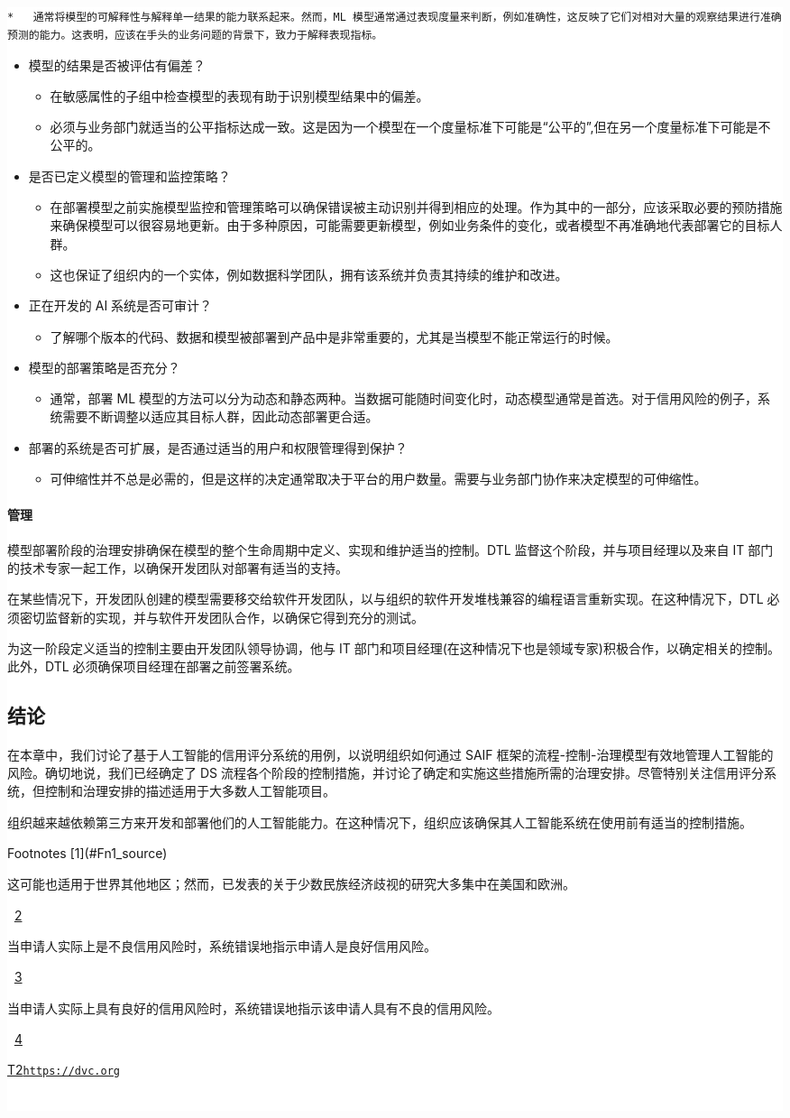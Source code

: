     *   通常将模型的可解释性与解释单一结果的能力联系起来。然而，ML 模型通常通过表现度量来判断，例如准确性，这反映了它们对相对大量的观察结果进行准确预测的能力。这表明，应该在手头的业务问题的背景下，致力于解释表现指标。

*   模型的结果是否被评估有偏差？
    *   在敏感属性的子组中检查模型的表现有助于识别模型结果中的偏差。

    *   必须与业务部门就适当的公平指标达成一致。这是因为一个模型在一个度量标准下可能是“公平的”,但在另一个度量标准下可能是不公平的。

*   是否已定义模型的管理和监控策略？
    *   在部署模型之前实施模型监控和管理策略可以确保错误被主动识别并得到相应的处理。作为其中的一部分，应该采取必要的预防措施来确保模型可以很容易地更新。由于多种原因，可能需要更新模型，例如业务条件的变化，或者模型不再准确地代表部署它的目标人群。

    *   这也保证了组织内的一个实体，例如数据科学团队，拥有该系统并负责其持续的维护和改进。

*   正在开发的 AI 系统是否可审计？
    *   了解哪个版本的代码、数据和模型被部署到产品中是非常重要的，尤其是当模型不能正常运行的时候。

*   模型的部署策略是否充分？
    *   通常，部署 ML 模型的方法可以分为动态和静态两种。当数据可能随时间变化时，动态模型通常是首选。对于信用风险的例子，系统需要不断调整以适应其目标人群，因此动态部署更合适。

*   部署的系统是否可扩展，是否通过适当的用户和权限管理得到保护？
    *   可伸缩性并不总是必需的，但是这样的决定通常取决于平台的用户数量。需要与业务部门协作来决定模型的可伸缩性。

#### 管理

模型部署阶段的治理安排确保在模型的整个生命周期中定义、实现和维护适当的控制。DTL 监督这个阶段，并与项目经理以及来自 IT 部门的技术专家一起工作，以确保开发团队对部署有适当的支持。

在某些情况下，开发团队创建的模型需要移交给软件开发团队，以与组织的软件开发堆栈兼容的编程语言重新实现。在这种情况下，DTL 必须密切监督新的实现，并与软件开发团队合作，以确保它得到充分的测试。

为这一阶段定义适当的控制主要由开发团队领导协调，他与 IT 部门和项目经理(在这种情况下也是领域专家)积极合作，以确定相关的控制。此外，DTL 必须确保项目经理在部署之前签署系统。

## 结论

在本章中，我们讨论了基于人工智能的信用评分系统的用例，以说明组织如何通过 SAIF 框架的流程-控制-治理模型有效地管理人工智能的风险。确切地说，我们已经确定了 DS 流程各个阶段的控制措施，并讨论了确定和实施这些措施所需的治理安排。尽管特别关注信用评分系统，但控制和治理安排的描述适用于大多数人工智能项目。

组织越来越依赖第三方来开发和部署他们的人工智能能力。在这种情况下，组织应该确保其人工智能系统在使用前有适当的控制措施。

<aside aria-label="Footnotes" class="FootnoteSection" epub:type="footnotes">Footnotes [1](#Fn1_source)

这可能也适用于世界其他地区；然而，已发表的关于少数民族经济歧视的研究大多集中在美国和欧洲。

  [2](#Fn2_source)

当申请人实际上是不良信用风险时，系统错误地指示申请人是良好信用风险。

  [3](#Fn3_source)

当申请人实际上具有良好的信用风险时，系统错误地指示该申请人具有不良的信用风险。

  [4](#Fn4_source)

[T2`https://dvc.org`](https://dvc.org)

 </aside>